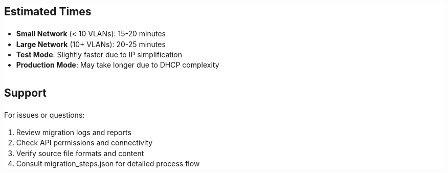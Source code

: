 ## Estimated Times

- **Small Network** (< 10 VLANs): 15-20 minutes
- **Large Network** (10+ VLANs): 20-25 minutes  
- **Test Mode**: Slightly faster due to IP simplification
- **Production Mode**: May take longer due to DHCP complexity

## Support

For issues or questions:
1. Review migration logs and reports
2. Check API permissions and connectivity
3. Verify source file formats and content
4. Consult migration_steps.json for detailed process flow